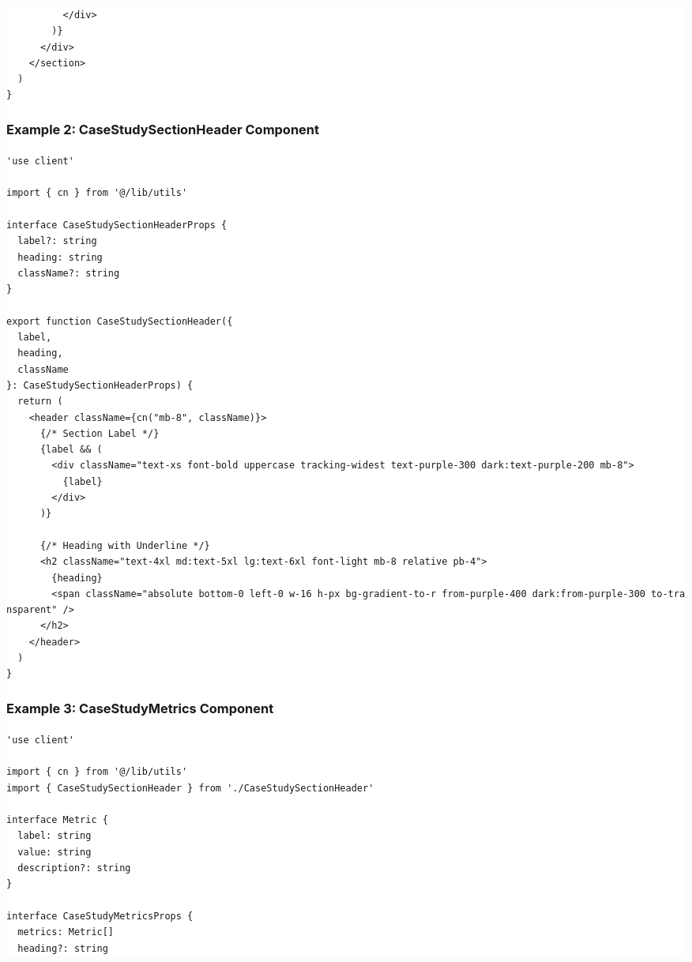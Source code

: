 ```tsx
          </div>
        )}
      </div>
    </section>
  )
}
```

### Example 2: CaseStudySectionHeader Component

```tsx
'use client'

import { cn } from '@/lib/utils'

interface CaseStudySectionHeaderProps {
  label?: string
  heading: string
  className?: string
}

export function CaseStudySectionHeader({
  label,
  heading,
  className
}: CaseStudySectionHeaderProps) {
  return (
    <header className={cn("mb-8", className)}>
      {/* Section Label */}
      {label && (
        <div className="text-xs font-bold uppercase tracking-widest text-purple-300 dark:text-purple-200 mb-8">
          {label}
        </div>
      )}

      {/* Heading with Underline */}
      <h2 className="text-4xl md:text-5xl lg:text-6xl font-light mb-8 relative pb-4">
        {heading}
        <span className="absolute bottom-0 left-0 w-16 h-px bg-gradient-to-r from-purple-400 dark:from-purple-300 to-transparent" />
      </h2>
    </header>
  )
}
```

### Example 3: CaseStudyMetrics Component

```tsx
'use client'

import { cn } from '@/lib/utils'
import { CaseStudySectionHeader } from './CaseStudySectionHeader'

interface Metric {
  label: string
  value: string
  description?: string
}

interface CaseStudyMetricsProps {
  metrics: Metric[]
  heading?: string
```